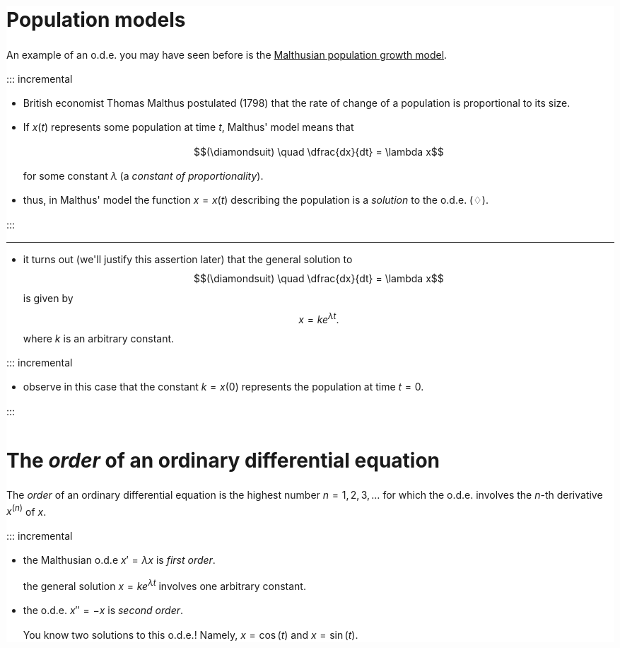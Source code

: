 # Population models

An example of an o.d.e. you may have seen before is the [Malthusian
population growth
model](https://en.wikipedia.org/wiki/Malthusian_growth_model).

::: incremental

- British economist Thomas Malthus postulated (1798) that the rate of
  change of a population is proportional to its size.

- If $x(t)$ represents some population at time $t$, Malthus' model means
  that

  $$(\diamondsuit) \quad \dfrac{dx}{dt} = \lambda x$$

  for some constant $\lambda$ (a *constant of proportionality*).

- thus, in Malthus' model the function $x=x(t)$ describing the
  population is a *solution* to the o.d.e. $(\diamondsuit)$.

:::

----------

- it turns out (we'll justify this assertion later) that the general solution
  to 
  $$(\diamondsuit) \quad \dfrac{dx}{dt} = \lambda x$$
  is given by
  $$x = ke^{\lambda t}.$$
  where $k$ is an arbitrary constant.
  
::: incremental

- observe in this case that the constant $k = x(0)$ represents the
  population at time $t=0$.

:::

# The *order* of an ordinary differential equation

The *order* of an ordinary differential equation is the highest number
$n = 1,2,3,\dots$ for which the o.d.e. involves the $n$-th derivative $x^{(n)}$ of
$x$.

::: incremental

- the Malthusian o.d.e $x' = \lambda x$ is *first order*.

  the general solution $x = ke^{\lambda t}$ involves one arbitrary
  constant.

- the o.d.e. $x'' = -x$ is *second order*.

  You know two solutions to this o.d.e.! Namely, $x = \cos(t)$ and $x
  = \sin(t)$.
  